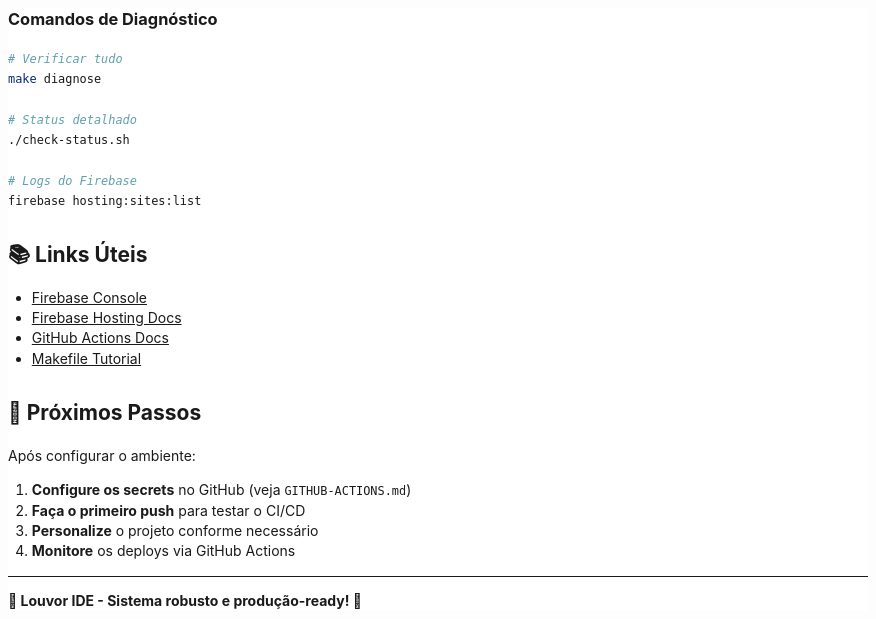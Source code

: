 ### Comandos de Diagnóstico

```bash
# Verificar tudo
make diagnose

# Status detalhado
./check-status.sh

# Logs do Firebase
firebase hosting:sites:list
```

## 📚 Links Úteis

- [Firebase Console](https://console.firebase.google.com/project/louvor-ide)
- [Firebase Hosting Docs](https://firebase.google.com/docs/hosting)
- [GitHub Actions Docs](https://docs.github.com/en/actions)
- [Makefile Tutorial](https://makefiletutorial.com/)

## 🎯 Próximos Passos

Após configurar o ambiente:

1. **Configure os secrets** no GitHub (veja `GITHUB-ACTIONS.md`)
2. **Faça o primeiro push** para testar o CI/CD
3. **Personalize** o projeto conforme necessário
4. **Monitore** os deploys via GitHub Actions

---

**🎵 Louvor IDE - Sistema robusto e produção-ready! 🚀**
